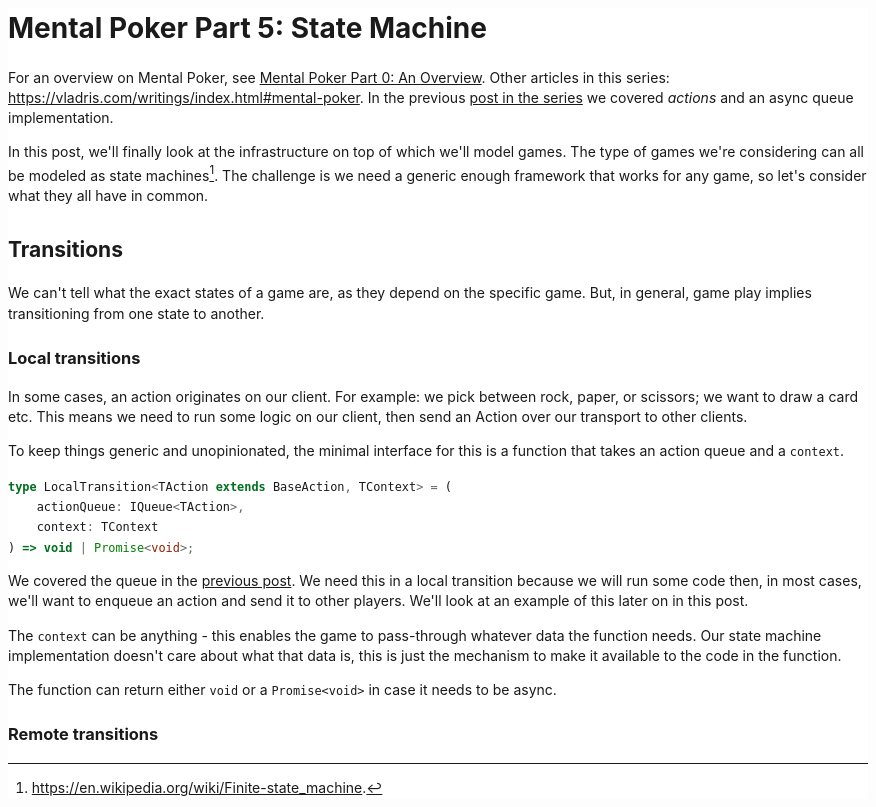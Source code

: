 # Mental Poker Part 5: State Machine

For an overview on Mental Poker, see [Mental Poker Part 0: An Overview](https://vladris.com/blog/2023/02/18/mental-poker-part-0-an-overview.html).
Other articles in this series: <https://vladris.com/writings/index.html#mental-poker>.
In the previous [post in the series](https://vladris.com/blog/2024/03/16/mental-poker-part-4-actions-and-async-queue.html)
we covered *actions* and an async queue implementation.

In this post, we'll finally look at the infrastructure on top of which we'll
model games. The type of games we're considering can all be modeled as state
machines[^1]. The challenge is we need a generic enough framework that works
for any game, so let's consider what they all have in common.

## Transitions

We can't tell what the exact states of a game are, as they depend on the
specific game. But, in general, game play implies transitioning from one
state to another.

### Local transitions

In some cases, an action originates on our client. For example: we pick between
rock, paper, or scissors; we want to draw a card etc. This means we need to run
some logic on our client, then send an Action over our transport to other
clients.

To keep things generic and unopinionated, the minimal interface for this is a
function that takes an action queue and a `context`.

```typescript
type LocalTransition<TAction extends BaseAction, TContext> = (
    actionQueue: IQueue<TAction>,
    context: TContext
) => void | Promise<void>;
```

We covered the queue in the [previous post](https://vladris.com/blog/2024/03/16/mental-poker-part-4-actions-and-async-queue.html).
We need this in a local transition because we will run some code then, in most
cases, we'll want to enqueue an action and send it to other players. We'll look
at an example of this later on in this post.

The `context` can be anything - this enables the game to pass-through whatever
data the function needs. Our state machine implementation doesn't care about
what that data is, this is just the mechanism to make it available to the code
in the function.

The function can return either `void` or a `Promise<void>` in case it needs to
be async.

### Remote transitions


[^1]: <https://en.wikipedia.org/wiki/Finite-state_machine>.
[^2]: *Sequenced* is a [Fluid Framework](https://fluidframework.com/) term.